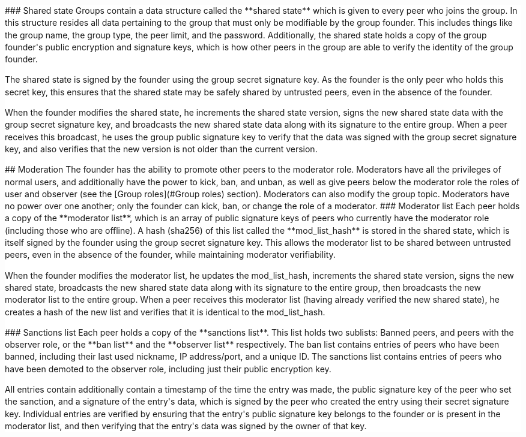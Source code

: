 <a name="Shared state" />
### Shared state
Groups contain a data structure called the **shared state** which is given to every peer who joins the group. In this structure resides all data pertaining to the group that must only be modifiable by the group founder. This includes things like the group name, the group type, the peer limit, and the password. Additionally, the shared state holds a copy of the group founder's public encryption and signature keys, which is how other peers in the group are able to verify the identity of the group founder.

The shared state is signed by the founder using the group secret signature key. As the founder is the only peer who holds this secret key, this ensures that the shared state may be safely shared by untrusted peers, even in the absence of the founder.

When the founder modifies the shared state, he increments the shared state version, signs the new shared state data with the group secret signature key, and broadcasts the new shared state data along with its signature to the entire group. When a peer receives this broadcast, he uses the group public signature key to verify that the data was signed with the group secret signature key, and also verifies that the new version is not older than the current version.

<a name="Moderation" />
## Moderation
The founder has the ability to promote other peers to the moderator role. Moderators have all the privileges of normal users, and additionally have the power to kick, ban, and unban, as well as give peers below the moderator role the roles of user and observer (see the [Group roles](#Group roles) section). Moderators can also modify the group topic. Moderators have no power over one another; only the founder can kick, ban, or change the role of a moderator.

<a name="Moderator list" />
### Moderator list
Each peer holds a copy of the **moderator list**, which is an array of public signature keys of peers who currently have the moderator role (including those who are offline). A hash (sha256) of this list called the **mod_list_hash** is stored in the shared state, which is itself signed by the founder using the group secret signature key. This allows the moderator list to be shared between untrusted peers, even in the absence of the founder, while maintaining moderator verifiability.

When the founder modifies the moderator list, he updates the mod_list_hash, increments the shared state version, signs the new shared state, broadcasts the new shared state data along with its signature to the entire group, then broadcasts the new moderator list to the entire group. When a peer receives this moderator list (having already verified the new shared state), he creates a hash of the new list and verifies that it is identical to the mod_list_hash.

<a name="Sanctions list" />
### Sanctions list
Each peer holds a copy of the **sanctions list**. This list holds two sublists: Banned peers, and peers with the observer role, or the **ban list** and the **observer list** respectively. The ban list contains entries of peers who have been banned, including their last used nickname, IP address/port, and a unique ID. The sanctions list contains entries of peers who have been demoted to the observer role, including just their public encryption key.

All entries contain additionally contain a timestamp of the time the entry was made, the public signature key of the peer who set the sanction, and a signature of the entry's data, which is signed by the peer who created the entry using their secret signature key. Individual entries are verified by ensuring that the entry's public signature key belongs to the founder or is present in the moderator list, and then verifying that the entry's data was signed by the owner of that key.
